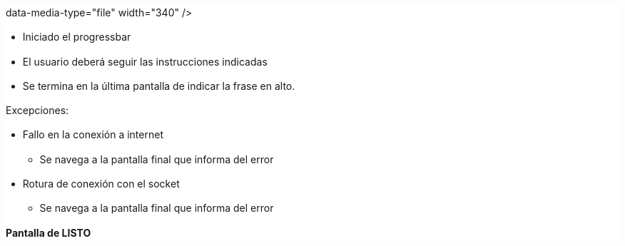 data-media-type="file" width="340" /></td>
<td class="confluenceTd"><ul>
<li><p>Iniciado el progressbar</p></li>
<li><p>El usuario deberá seguir las instrucciones indicadas</p></li>
<li><p>Se termina en la última pantalla de indicar la frase en
alto.</p></li>
</ul>
<p>Excepciones:</p>
<ul>
<li><p>Fallo en la conexión a internet</p>
<ul>
<li><p>Se navega a la pantalla final que informa del error</p></li>
</ul></li>
<li><p>Rotura de conexión con el socket</p>
<ul>
<li><p>Se navega a la pantalla final que informa del error</p></li>
</ul></li>
</ul></td>
</tr>
<tr class="odd">
<td class="confluenceTd"><p><strong>Pantalla de LISTO</strong></p>